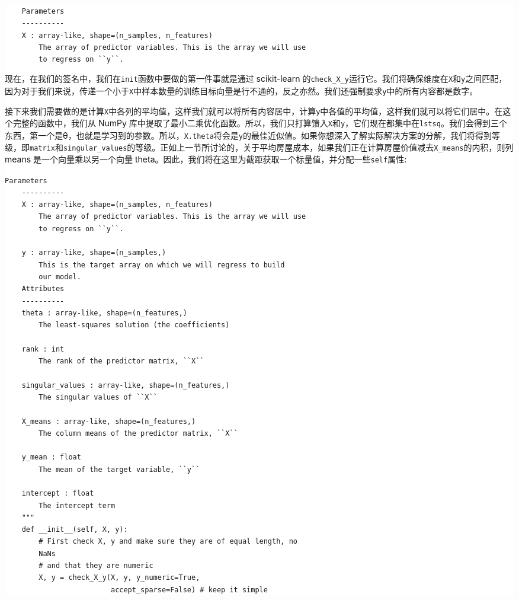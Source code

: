 ```
    Parameters
    ----------
    X : array-like, shape=(n_samples, n_features)
        The array of predictor variables. This is the array we will use
        to regress on ``y``.
```

现在，在我们的签名中，我们在`init`函数中要做的第一件事就是通过 scikit-learn 的`check_X_y`运行它。我们将确保维度在`X`和`y`之间匹配，因为对于我们来说，传递一个小于`X`中样本数量的训练目标向量是行不通的，反之亦然。我们还强制要求`y`中的所有内容都是数字。

接下来我们需要做的是计算`X`中各列的平均值，这样我们就可以将所有内容居中，计算`y`中各值的平均值，这样我们就可以将它们居中。在这个完整的函数中，我们从 NumPy 库中提取了最小二乘优化函数。所以，我们只打算馈入`X`和`y`，它们现在都集中在`lstsq`。我们会得到三个东西，第一个是θ，也就是学习到的参数。所以，`X.theta`将会是`y`的最佳近似值。如果你想深入了解实际解决方案的分解，我们将得到等级，即`matrix`和`singular_values`的等级。正如上一节所讨论的，关于平均房屋成本，如果我们正在计算房屋价值减去`X_means`的内积，则列 means 是一个向量乘以另一个向量 theta。因此，我们将在这里为截距获取一个标量值，并分配一些`self`属性:

```
Parameters
    ----------
    X : array-like, shape=(n_samples, n_features)
        The array of predictor variables. This is the array we will use
        to regress on ``y``.

    y : array-like, shape=(n_samples,)
        This is the target array on which we will regress to build
        our model.
    Attributes
    ----------
    theta : array-like, shape=(n_features,)
        The least-squares solution (the coefficients)

    rank : int
        The rank of the predictor matrix, ``X``

    singular_values : array-like, shape=(n_features,)
        The singular values of ``X``

    X_means : array-like, shape=(n_features,)
        The column means of the predictor matrix, ``X``

    y_mean : float
        The mean of the target variable, ``y``

    intercept : float
        The intercept term
    """
    def __init__(self, X, y):
        # First check X, y and make sure they are of equal length, no
        NaNs
        # and that they are numeric
        X, y = check_X_y(X, y, y_numeric=True,
                         accept_sparse=False) # keep it simple
```
